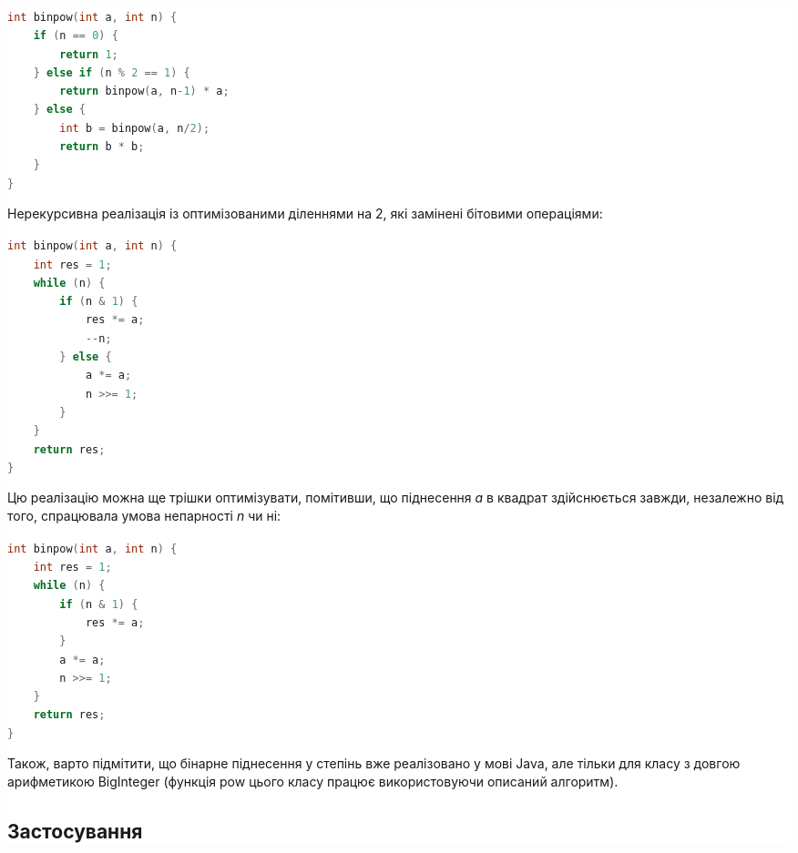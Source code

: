 
``` cpp
int binpow(int a, int n) {
    if (n == 0) {
        return 1;
    } else if (n % 2 == 1) {
        return binpow(a, n-1) * a;
    } else {
        int b = binpow(a, n/2);
        return b * b;
    }
}
```

Нерекурсивна реалізація із оптимізованими діленнями на 2, які замінені бітовими операціями:


``` cpp
int binpow(int a, int n) {
    int res = 1;
    while (n) {
        if (n & 1) {
            res *= a;
            --n;
        } else {
            a *= a;
            n >>= 1;
        }
    }
    return res;
}
```

Цю реалізацію можна ще трішки оптимізувати, помітивши, що піднесення $a$ в квадрат здійснюється завжди, незалежно від того, спрацювала умова непарності $n$ чи ні:


``` cpp
int binpow(int a, int n) {
    int res = 1;
    while (n) {
        if (n & 1) {
            res *= a;
        }
        a *= a;
        n >>= 1;
    }
    return res;
}
```

Також, варто підмітити, що бінарне піднесення у степінь вже реалізовано у мові Java, але тільки для класу з довгою арифметикою BigInteger (функція pow цього класу працює використовуючи описаний алгоритм).

## Застосування
